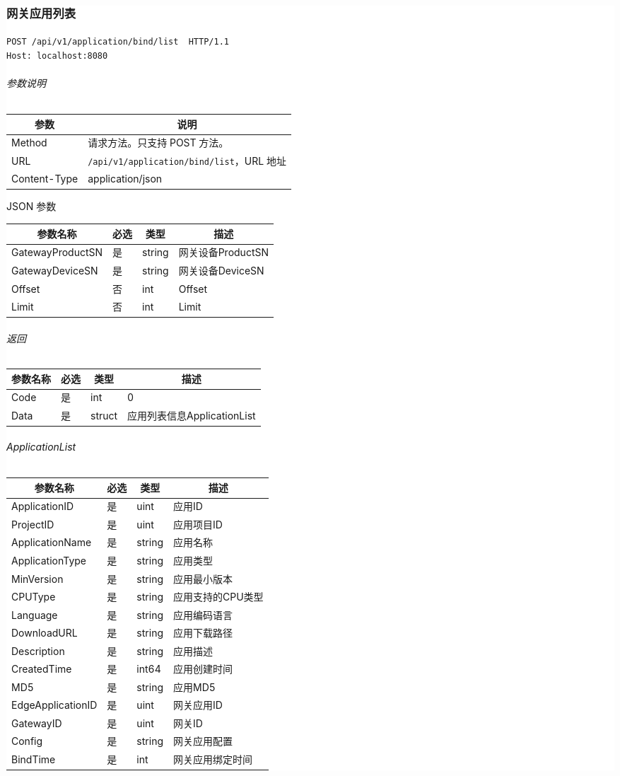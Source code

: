 
### 网关应用列表

```http
POST /api/v1/application/bind/list  HTTP/1.1
Host: localhost:8080
```

###### 参数说明

|参数|说明|
|---|---|
|Method|请求方法。只支持 POST 方法。|
|URL|`/api/v1/application/bind/list`，URL 地址|
|Content-Type|application/json|

JSON 参数

|参数名称|必选|类型|描述|
|---|---|---|---|
|GatewayProductSN|是|string|网关设备ProductSN|
|GatewayDeviceSN|是|string|网关设备DeviceSN|
|Offset|否|int|Offset|
|Limit|否|int|Limit|

###### 返回
|参数名称|必选|类型|描述|
|---|---|---|---|
|Code|是|int|0|
|Data|是|struct|应用列表信息ApplicationList|

###### ApplicationList

|参数名称|必选|类型|描述|
|---|---|---|---|
|ApplicationID|是|uint|应用ID|
|ProjectID|是|uint|应用项目ID|
|ApplicationName|是|string|应用名称|
|ApplicationType|是|string|应用类型|
|MinVersion|是|string|应用最小版本|
|CPUType|是|string|应用支持的CPU类型|
|Language|是|string|应用编码语言|
|DownloadURL|是|string|应用下载路径|
|Description|是|string|应用描述|
|CreatedTime|是|int64|应用创建时间|
|MD5|是|string|应用MD5|
|EdgeApplicationID|是|uint|网关应用ID|
|GatewayID|是|uint|网关ID|
|Config|是|string|网关应用配置|
|BindTime|是|int|网关应用绑定时间|